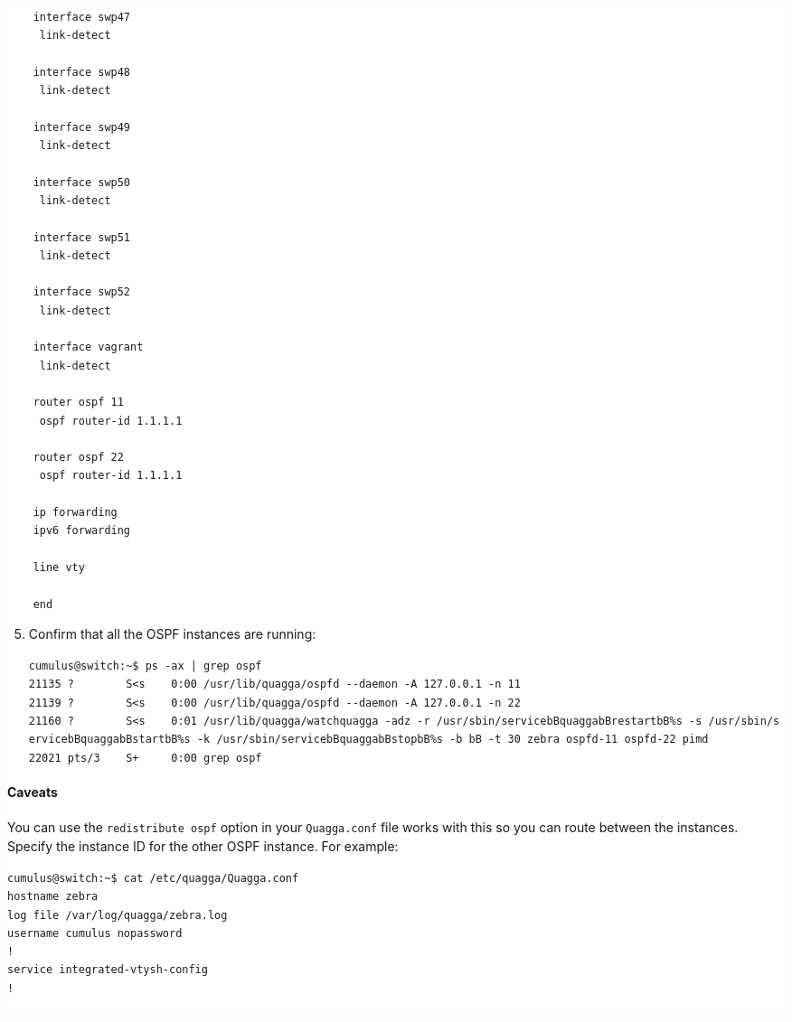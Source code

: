         interface swp47
         link-detect
         
        interface swp48
         link-detect
         
        interface swp49
         link-detect
         
        interface swp50
         link-detect
         
        interface swp51
         link-detect
         
        interface swp52
         link-detect
         
        interface vagrant
         link-detect
         
        router ospf 11
         ospf router-id 1.1.1.1
         
        router ospf 22
         ospf router-id 1.1.1.1
         
        ip forwarding
        ipv6 forwarding
         
        line vty
         
        end

5.  Confirm that all the OSPF instances are running:
    
        cumulus@switch:~$ ps -ax | grep ospf
        21135 ?        S<s    0:00 /usr/lib/quagga/ospfd --daemon -A 127.0.0.1 -n 11
        21139 ?        S<s    0:00 /usr/lib/quagga/ospfd --daemon -A 127.0.0.1 -n 22
        21160 ?        S<s    0:01 /usr/lib/quagga/watchquagga -adz -r /usr/sbin/servicebBquaggabBrestartbB%s -s /usr/sbin/servicebBquaggabBstartbB%s -k /usr/sbin/servicebBquaggabBstopbB%s -b bB -t 30 zebra ospfd-11 ospfd-22 pimd
        22021 pts/3    S+     0:00 grep ospf

#### <span>Caveats</span>

You can use the `redistribute ospf` option in your `Quagga.conf` file
works with this so you can route between the instances. Specify the
instance ID for the other OSPF instance. For example:

    cumulus@switch:~$ cat /etc/quagga/Quagga.conf
    hostname zebra
    log file /var/log/quagga/zebra.log
    username cumulus nopassword
    !
    service integrated-vtysh-config
    !
     